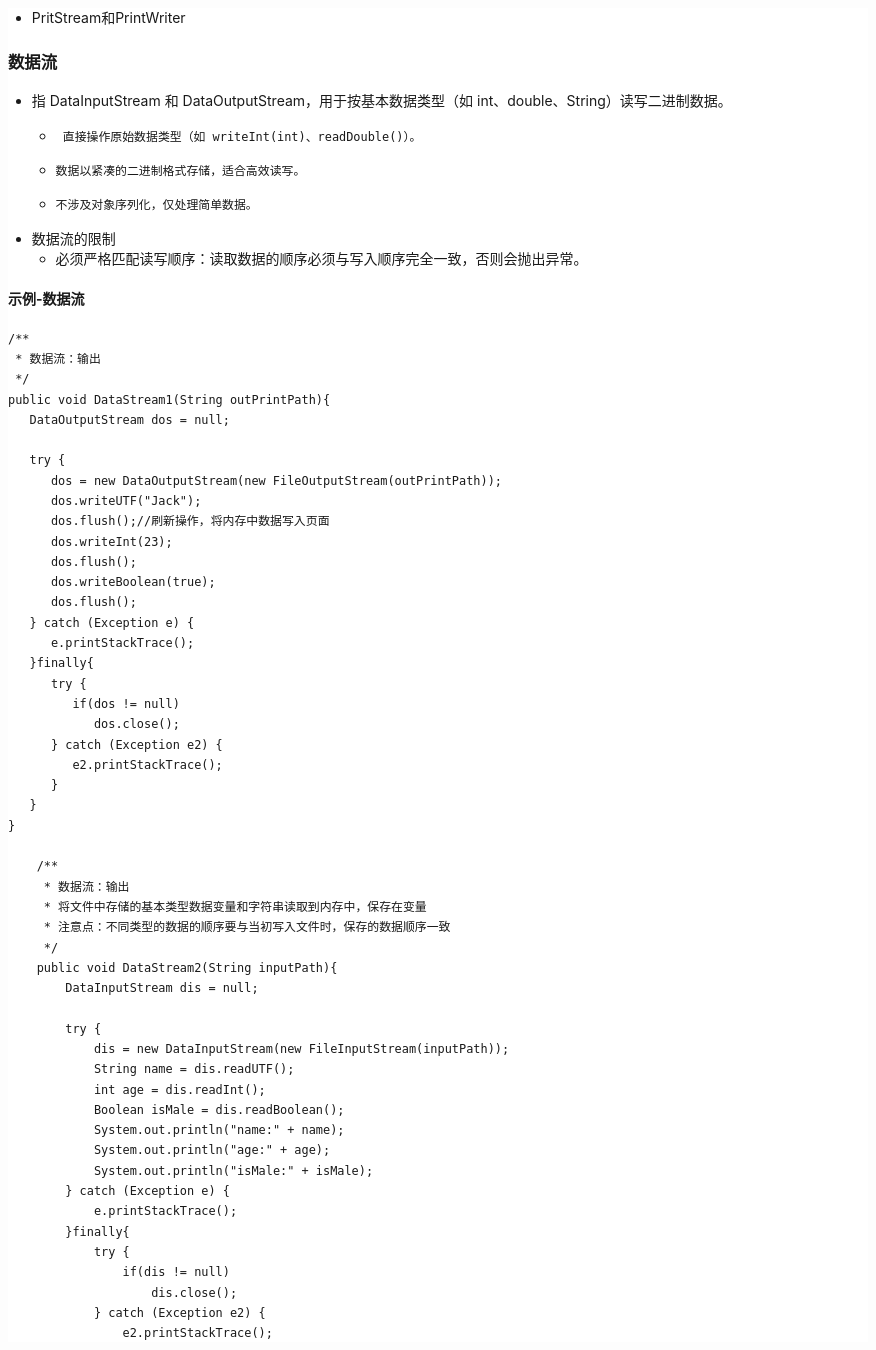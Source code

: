 * PritStream和PrintWriter

### **数据流**

* 指 DataInputStream 和 DataOutputStream，用于按基本数据类型（如 int、double、String）读写二进制数据。
  *      直接操作原始数据类型（如 writeInt(int)、readDouble()）。
  *     数据以紧凑的二进制格式存储，适合高效读写。
  *     不涉及对象序列化，仅处理简单数据。
* 数据流的限制
  * 必须严格匹配读写顺序：读取数据的顺序必须与写入顺序完全一致，否则会抛出异常。


#### 示例-数据流

```
/**
 * 数据流：输出
 */
public void DataStream1(String outPrintPath){
   DataOutputStream dos = null;
   
   try {
      dos = new DataOutputStream(new FileOutputStream(outPrintPath));
      dos.writeUTF("Jack");
      dos.flush();//刷新操作，将内存中数据写入页面
      dos.writeInt(23);
      dos.flush();
      dos.writeBoolean(true);
      dos.flush();
   } catch (Exception e) {
      e.printStackTrace();
   }finally{
      try {
         if(dos != null)
            dos.close();
      } catch (Exception e2) {
         e2.printStackTrace();
      }
   }
}

	/**
	 * 数据流：输出
	 * 将文件中存储的基本类型数据变量和字符串读取到内存中，保存在变量
	 * 注意点：不同类型的数据的顺序要与当初写入文件时，保存的数据顺序一致
	 */
	public void DataStream2(String inputPath){
		DataInputStream dis = null;
		
		try {
			dis = new DataInputStream(new FileInputStream(inputPath));
			String name = dis.readUTF();
			int age = dis.readInt();
			Boolean isMale = dis.readBoolean();
			System.out.println("name:" + name);
			System.out.println("age:" + age);
			System.out.println("isMale:" + isMale);
		} catch (Exception e) {
			e.printStackTrace();
		}finally{
			try {
				if(dis != null)
					dis.close();
			} catch (Exception e2) {
				e2.printStackTrace();
```